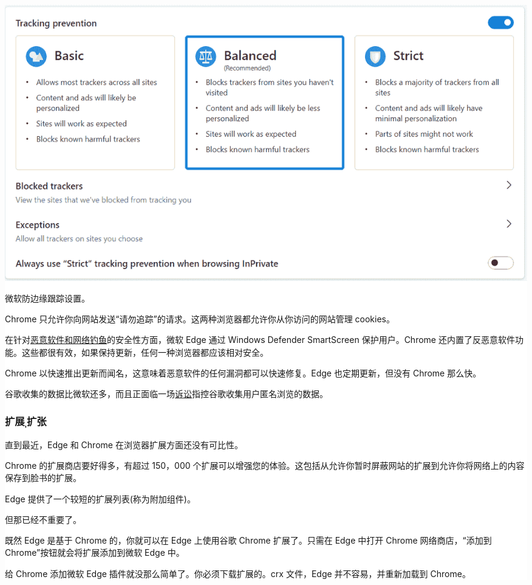 ![Tracking prevention settings on Microsoft Edge](img/f5af676463b9329a18dec7bae7924457.png)

微软防边缘跟踪设置。





Chrome 只允许你向网站发送“请勿追踪”的请求。这两种浏览器都允许你从你访问的网站管理 cookies。

在针对[恶意软件和网络钓鱼](https://kinsta.com/blog/types-of-malware/)的安全性方面，微软 Edge 通过 Windows Defender SmartScreen 保护用户。Chrome 还内置了反恶意软件功能。这些都很有效，如果保持更新，任何一种浏览器都应该相对安全。

Chrome 以快速推出更新而闻名，这意味着恶意软件的任何漏洞都可以快速修复。Edge 也定期更新，但没有 Chrome 那么快。

谷歌收集的数据比微软还多，而且正面临一场[诉讼](https://www.searchenginejournal.com/google-to-face-5b-lawsuit-over-tracking-users-in-incognito-mode/399113/#:~:text=Google%20Chrome's%20Incognito%20Mode%20is,tracked%20during%20private%20browsing%20sessions.&text=%E2%80%9CThe%20court%20concludes%20that%20Google,is%20in%20private%20browsing%20mode.%E2%80%9D)指控谷歌收集用户匿名浏览的数据。

### 扩展ˌ扩张

直到最近，Edge 和 Chrome 在浏览器扩展方面还没有可比性。

Chrome 的扩展商店要好得多，有超过 150，000 个扩展可以增强您的体验。这包括从允许你暂时屏蔽网站的扩展到允许你将网络上的内容保存到脸书的扩展。

Edge 提供了一个较短的扩展列表(称为附加组件)。

但那已经不重要了。

既然 Edge 是基于 Chrome 的，你就可以在 Edge 上使用谷歌 Chrome 扩展了。只需在 Edge 中打开 Chrome 网络商店，“添加到 Chrome”按钮就会将扩展添加到微软 Edge 中。

给 Chrome 添加微软 Edge 插件就没那么简单了。你必须下载扩展的。crx 文件，Edge 并不容易，并重新加载到 Chrome。
